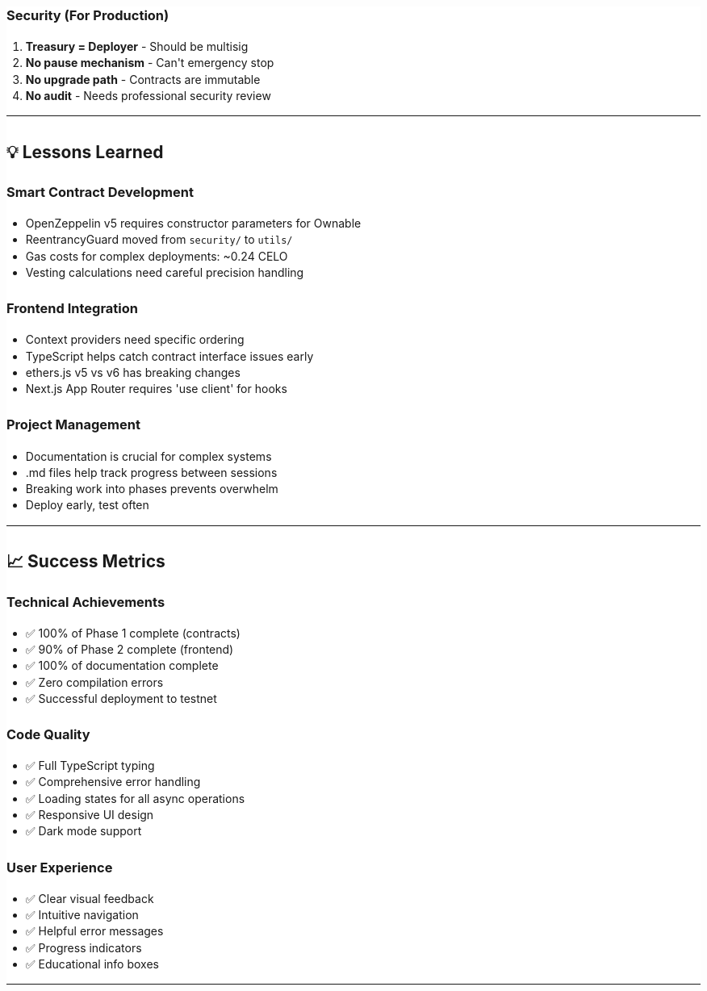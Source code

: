 ### Security (For Production)
1. **Treasury = Deployer** - Should be multisig
2. **No pause mechanism** - Can't emergency stop
3. **No upgrade path** - Contracts are immutable
4. **No audit** - Needs professional security review

---

## 💡 Lessons Learned

### Smart Contract Development
- OpenZeppelin v5 requires constructor parameters for Ownable
- ReentrancyGuard moved from `security/` to `utils/`
- Gas costs for complex deployments: ~0.24 CELO
- Vesting calculations need careful precision handling

### Frontend Integration
- Context providers need specific ordering
- TypeScript helps catch contract interface issues early
- ethers.js v5 vs v6 has breaking changes
- Next.js App Router requires 'use client' for hooks

### Project Management
- Documentation is crucial for complex systems
- .md files help track progress between sessions
- Breaking work into phases prevents overwhelm
- Deploy early, test often

---

## 📈 Success Metrics

### Technical Achievements
- ✅ 100% of Phase 1 complete (contracts)
- ✅ 90% of Phase 2 complete (frontend)
- ✅ 100% of documentation complete
- ✅ Zero compilation errors
- ✅ Successful deployment to testnet

### Code Quality
- ✅ Full TypeScript typing
- ✅ Comprehensive error handling
- ✅ Loading states for all async operations
- ✅ Responsive UI design
- ✅ Dark mode support

### User Experience
- ✅ Clear visual feedback
- ✅ Intuitive navigation
- ✅ Helpful error messages
- ✅ Progress indicators
- ✅ Educational info boxes

---